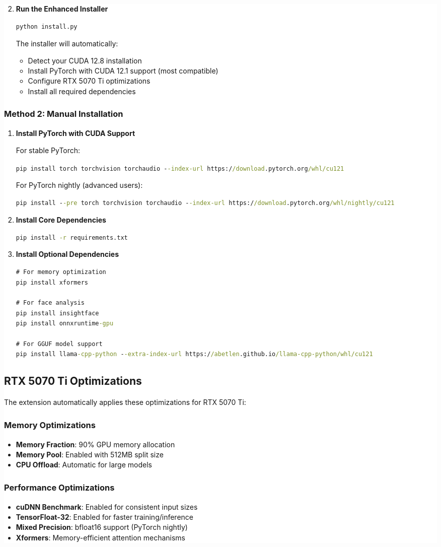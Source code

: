2. **Run the Enhanced Installer**
   ```cmd
   python install.py
   ```
   
   The installer will automatically:
   - Detect your CUDA 12.8 installation
   - Install PyTorch with CUDA 12.1 support (most compatible)
   - Configure RTX 5070 Ti optimizations
   - Install all required dependencies

### Method 2: Manual Installation

1. **Install PyTorch with CUDA Support**
   
   For stable PyTorch:
   ```cmd
   pip install torch torchvision torchaudio --index-url https://download.pytorch.org/whl/cu121
   ```
   
   For PyTorch nightly (advanced users):
   ```cmd
   pip install --pre torch torchvision torchaudio --index-url https://download.pytorch.org/whl/nightly/cu121
   ```

2. **Install Core Dependencies**
   ```cmd
   pip install -r requirements.txt
   ```

3. **Install Optional Dependencies**
   ```cmd
   # For memory optimization
   pip install xformers
   
   # For face analysis
   pip install insightface
   pip install onnxruntime-gpu
   
   # For GGUF model support
   pip install llama-cpp-python --extra-index-url https://abetlen.github.io/llama-cpp-python/whl/cu121
   ```

## RTX 5070 Ti Optimizations

The extension automatically applies these optimizations for RTX 5070 Ti:

### Memory Optimizations
- **Memory Fraction**: 90% GPU memory allocation
- **Memory Pool**: Enabled with 512MB split size
- **CPU Offload**: Automatic for large models

### Performance Optimizations
- **cuDNN Benchmark**: Enabled for consistent input sizes
- **TensorFloat-32**: Enabled for faster training/inference
- **Mixed Precision**: bfloat16 support (PyTorch nightly)
- **Xformers**: Memory-efficient attention mechanisms
